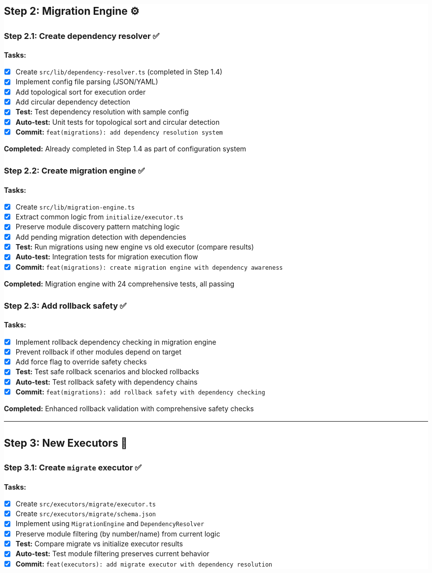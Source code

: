 
## Step 2: Migration Engine ⚙️

### Step 2.1: Create dependency resolver ✅
**Tasks:**
- [x] Create `src/lib/dependency-resolver.ts` (completed in Step 1.4)
- [x] Implement config file parsing (JSON/YAML)
- [x] Add topological sort for execution order
- [x] Add circular dependency detection
- [x] **Test:** Test dependency resolution with sample config
- [x] **Auto-test:** Unit tests for topological sort and circular detection
- [x] **Commit:** `feat(migrations): add dependency resolution system`

**Completed:** Already completed in Step 1.4 as part of configuration system

### Step 2.2: Create migration engine ✅
**Tasks:**
- [x] Create `src/lib/migration-engine.ts`
- [x] Extract common logic from `initialize/executor.ts`
- [x] Preserve module discovery pattern matching logic
- [x] Add pending migration detection with dependencies
- [x] **Test:** Run migrations using new engine vs old executor (compare results)
- [x] **Auto-test:** Integration tests for migration execution flow
- [x] **Commit:** `feat(migrations): create migration engine with dependency awareness`

**Completed:** Migration engine with 24 comprehensive tests, all passing

### Step 2.3: Add rollback safety ✅
**Tasks:**
- [x] Implement rollback dependency checking in migration engine
- [x] Prevent rollback if other modules depend on target
- [x] Add force flag to override safety checks
- [x] **Test:** Test safe rollback scenarios and blocked rollbacks
- [x] **Auto-test:** Test rollback safety with dependency chains
- [x] **Commit:** `feat(migrations): add rollback safety with dependency checking`

**Completed:** Enhanced rollback validation with comprehensive safety checks

---

## Step 3: New Executors 🚀

### Step 3.1: Create `migrate` executor ✅
**Tasks:**
- [x] Create `src/executors/migrate/executor.ts`
- [x] Create `src/executors/migrate/schema.json`
- [x] Implement using `MigrationEngine` and `DependencyResolver`
- [x] Preserve module filtering (by number/name) from current logic
- [x] **Test:** Compare migrate vs initialize executor results
- [x] **Auto-test:** Test module filtering preserves current behavior
- [x] **Commit:** `feat(executors): add migrate executor with dependency resolution`

